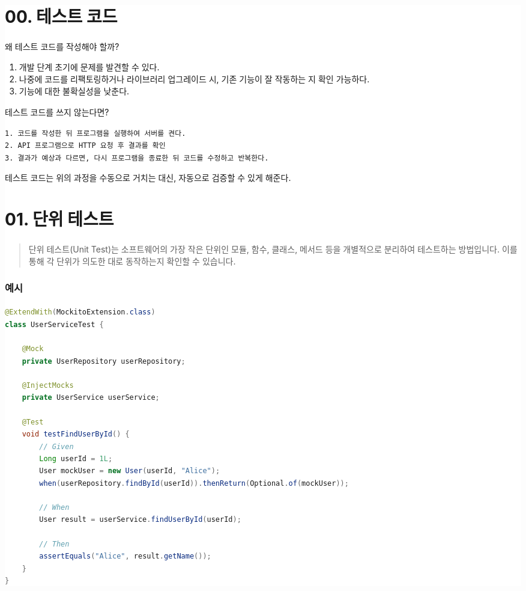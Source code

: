 # 00. 테스트 코드

왜 테스트 코드를 작성해야 할까?

1. 개발 단계 초기에 문제를 발견할 수 있다.
2. 나중에 코드를 리팩토링하거나 라이브러리 업그레이드 시, 기존 기능이 잘 작동하는 지 확인 가능하다.
3. 기능에 대한 불확실성을 낮춘다.

테스트 코드를 쓰지 않는다면?

```
1. 코드를 작성한 뒤 프로그램을 실행하여 서버를 켠다.
2. API 프로그램으로 HTTP 요청 후 결과를 확인
3. 결과가 예상과 다르면, 다시 프로그램을 종료한 뒤 코드를 수정하고 반복한다.
```

테스트 코드는 위의 과정을 수동으로 거치는 대신, 자동으로 검증할 수 있게 해준다.

# 01. 단위 테스트

> 단위 테스트(Unit Test)는 소프트웨어의 가장 작은 단위인 모듈, 함수, 클래스, 메서드 등을 개별적으로 분리하여 테스트하는 방법입니다. 이를 통해 각 단위가 의도한 대로 동작하는지 확인할 수 있습니다.
> 

### 예시

```java
@ExtendWith(MockitoExtension.class)
class UserServiceTest {

    @Mock
    private UserRepository userRepository;

    @InjectMocks
    private UserService userService;

    @Test
    void testFindUserById() {
        // Given
        Long userId = 1L;
        User mockUser = new User(userId, "Alice");
        when(userRepository.findById(userId)).thenReturn(Optional.of(mockUser));

        // When
        User result = userService.findUserById(userId);

        // Then
        assertEquals("Alice", result.getName());
    }
}

```
